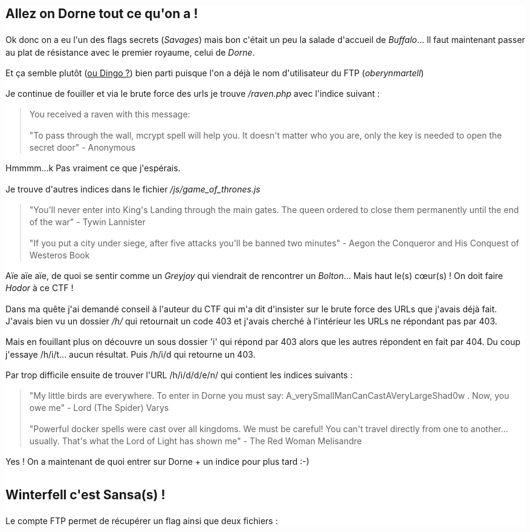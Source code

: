 Allez on Dorne tout ce qu'on a !
--------------------------------

Ok donc on a eu l'un des flags secrets (*Savages*) mais bon c'était un peu la salade d'accueil de *Buffalo*... Il faut maintenant passer au plat de résistance avec le premier royaume, celui de *Dorne*.  

Et ça semble plutôt ([ou Dingo ?](https://www.youtube.com/watch?v=WN1uHFfjc6I)) bien parti puisque l'on a déjà le nom d'utilisateur du FTP (*oberynmartell*)  

Je continue de fouiller et via le brute force des urls je trouve */raven.php* avec l'indice suivant :  

> You received a raven with this message:  
> 
> "To pass through the wall, mcrypt spell will help you. It doesn't matter who you are, only the key is needed to open the secret door" - Anonymous

Hmmmm...k Pas vraiment ce que j'espérais.  

Je trouve d'autres indices dans le fichier */js/game\_of\_thrones.js*  

> "You'll never enter into King's Landing through the main gates. The queen ordered to close them permanently until the end of the war" - Tywin Lannister  
> 
>   
> 
> "If you put a city under siege, after five attacks you'll be banned two minutes" - Aegon the Conqueror and His Conquest of Westeros Book

Aïe aïe aïe, de quoi se sentir comme un *Greyjoy* qui viendrait de rencontrer un *Bolton*... Mais haut le(s) cœur(s) ! On doit faire *Hodor* à ce CTF !  

Dans ma quête j'ai demandé conseil à l'auteur du CTF qui m'a dit d'insister sur le brute force des URLs que j'avais déjà fait. J'avais bien vu un dossier */h/* qui retournait un code 403 et j'avais cherché à l'intérieur les URLs ne répondant pas par 403.  

Mais en fouillant plus on découvre un sous dossier 'i' qui répond par 403 alors que les autres répondent en fait par 404. Du coup j'essaye /h/i/t... aucun résultat. Puis /h/i/d qui retourne un 403.  

Par trop difficile ensuite de trouver l'URL /h/i/d/d/e/n/ qui contient les indices suivants :  

> "My little birds are everywhere. To enter in Dorne you must say: A\_verySmallManCanCastAVeryLargeShad0w . Now, you owe me" - Lord (The Spider) Varys  
> 
>   
> 
> "Powerful docker spells were cast over all kingdoms. We must be careful! You can't travel directly from one to another... usually. That's what the Lord of Light has shown me" - The Red Woman Melisandre

Yes ! On a maintenant de quoi entrer sur Dorne + un indice pour plus tard :-)  

Winterfell c'est Sansa(s) !
---------------------------

Le compte FTP permet de récupérer un flag ainsi que deux fichiers :  

